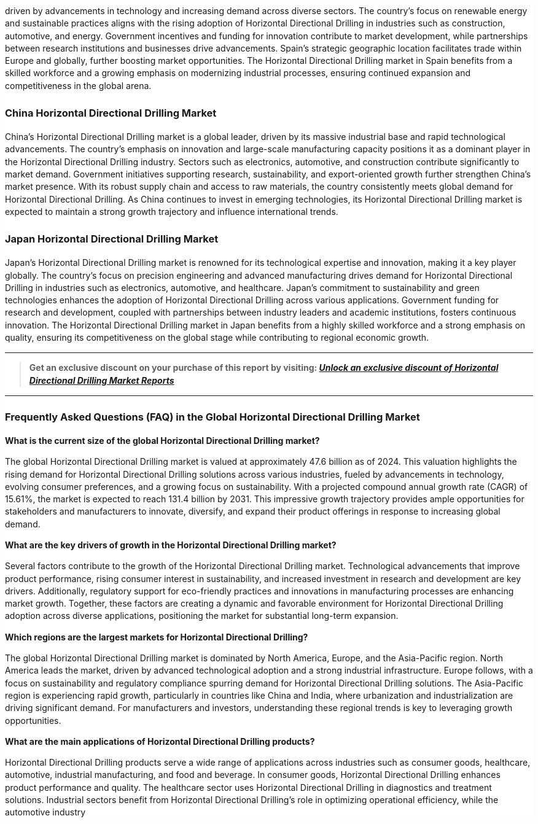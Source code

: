 driven by advancements in technology and increasing demand across diverse sectors. The country&rsquo;s focus on renewable energy and sustainable practices aligns with the rising adoption of Horizontal Directional Drilling in industries such as construction, automotive, and energy. Government incentives and funding for innovation contribute to market development, while partnerships between research institutions and businesses drive advancements. Spain&rsquo;s strategic geographic location facilitates trade within Europe and globally, further boosting market opportunities. The Horizontal Directional Drilling market in Spain benefits from a skilled workforce and a growing emphasis on modernizing industrial processes, ensuring continued expansion and competitiveness in the global arena.</p><h3>China Horizontal Directional Drilling Market</h3><p>China&rsquo;s Horizontal Directional Drilling market is a global leader, driven by its massive industrial base and rapid technological advancements. The country&rsquo;s emphasis on innovation and large-scale manufacturing capacity positions it as a dominant player in the Horizontal Directional Drilling industry. Sectors such as electronics, automotive, and construction contribute significantly to market demand. Government initiatives supporting research, sustainability, and export-oriented growth further strengthen China&rsquo;s market presence. With its robust supply chain and access to raw materials, the country consistently meets global demand for Horizontal Directional Drilling. As China continues to invest in emerging technologies, its Horizontal Directional Drilling market is expected to maintain a strong growth trajectory and influence international trends.</p><h3>Japan Horizontal Directional Drilling Market</h3><p>Japan&rsquo;s Horizontal Directional Drilling market is renowned for its technological expertise and innovation, making it a key player globally. The country&rsquo;s focus on precision engineering and advanced manufacturing drives demand for Horizontal Directional Drilling in industries such as electronics, automotive, and healthcare. Japan&rsquo;s commitment to sustainability and green technologies enhances the adoption of Horizontal Directional Drilling across various applications. Government funding for research and development, coupled with partnerships between industry leaders and academic institutions, fosters continuous innovation. The Horizontal Directional Drilling market in Japan benefits from a highly skilled workforce and a strong emphasis on quality, ensuring its competitiveness on the global stage while contributing to regional economic growth.</p><hr /><blockquote><p><strong>Get an exclusive discount on your purchase of this report by visiting: <em><a href="://marketresearchpulse.com/ask-for-discount/73220?utm_source=Github&amp;utm_medium=029">Unlock an exclusive discount of Horizontal Directional Drilling Market Reports</a></em>&nbsp;</strong></p></blockquote><hr /><h3>Frequently Asked Questions (FAQ) in the Global Horizontal Directional Drilling Market</h3><p><strong>What is the current size of the global Horizontal Directional Drilling market?</strong></p><p>The global Horizontal Directional Drilling market is valued at approximately 47.6 billion as of 2024. This valuation highlights the rising demand for Horizontal Directional Drilling solutions across various industries, fueled by advancements in technology, evolving consumer preferences, and a growing focus on sustainability. With a projected compound annual growth rate (CAGR) of 15.61%, the market is expected to reach 131.4 billion by 2031. This impressive growth trajectory provides ample opportunities for stakeholders and manufacturers to innovate, diversify, and expand their product offerings in response to increasing global demand.</p><p><strong>What are the key drivers of growth in the Horizontal Directional Drilling market?</strong></p><p>Several factors contribute to the growth of the Horizontal Directional Drilling market. Technological advancements that improve product performance, rising consumer interest in sustainability, and increased investment in research and development are key drivers. Additionally, regulatory support for eco-friendly practices and innovations in manufacturing processes are enhancing market growth. Together, these factors are creating a dynamic and favorable environment for Horizontal Directional Drilling adoption across diverse applications, positioning the market for substantial long-term expansion.</p><p><strong>Which regions are the largest markets for Horizontal Directional Drilling?</strong></p><p>The global Horizontal Directional Drilling market is dominated by North America, Europe, and the Asia-Pacific region. North America leads the market, driven by advanced technological adoption and a strong industrial infrastructure. Europe follows, with a focus on sustainability and regulatory compliance spurring demand for Horizontal Directional Drilling solutions. The Asia-Pacific region is experiencing rapid growth, particularly in countries like China and India, where urbanization and industrialization are driving significant demand. For manufacturers and investors, understanding these regional trends is key to leveraging growth opportunities.</p><p><strong>What are the main applications of Horizontal Directional Drilling products?</strong></p><p>Horizontal Directional Drilling products serve a wide range of applications across industries such as consumer goods, healthcare, automotive, industrial manufacturing, and food and beverage. In consumer goods, Horizontal Directional Drilling enhances product performance and quality. The healthcare sector uses Horizontal Directional Drilling in diagnostics and treatment solutions. Industrial sectors benefit from Horizontal Directional Drilling&rsquo;s role in optimizing operational efficiency, while the automotive industry